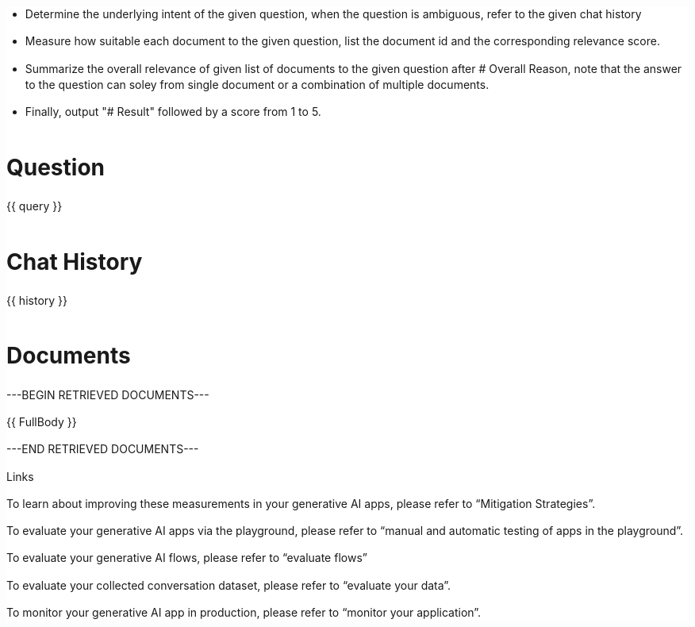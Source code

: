 - Determine the underlying intent of the given question, when the question is ambiguous, refer to the given chat history  

- Measure how suitable each document to the given question, list the document id and the corresponding relevance score.  

- Summarize the overall relevance of given list of documents to the given question after # Overall Reason, note that the answer to the question can soley from single document or a combination of multiple documents.  

- Finally, output "# Result" followed by a score from 1 to 5.  

  

# Question 

{{ query }} 

# Chat History 

{{ history }} 

# Documents 

---BEGIN RETRIEVED DOCUMENTS--- 

{{ FullBody }} 

---END RETRIEVED DOCUMENTS--- 

 

Links 

To learn about improving these measurements in your generative AI apps, please refer to “Mitigation Strategies”. 

To evaluate your generative AI apps via the playground, please refer to “manual and automatic testing of apps in the playground”. 

To evaluate your generative AI flows, please refer to “evaluate flows” 

To evaluate your collected conversation dataset, please refer to “evaluate your data”. 

To monitor your generative AI app in production, please refer to “monitor your application”. 

 

 
